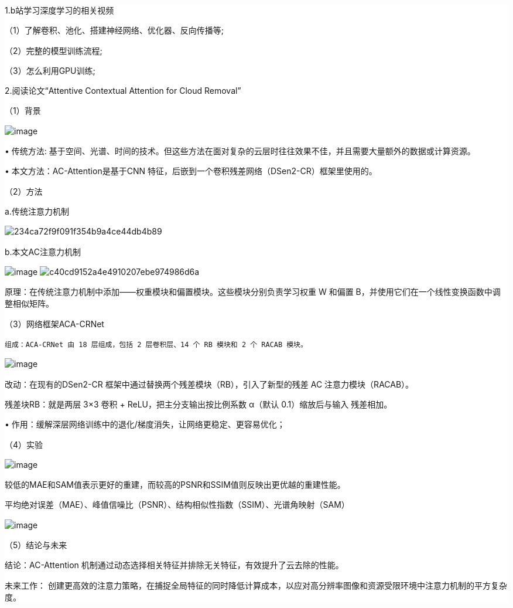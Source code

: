 1.b站学习深度学习的相关视频

（1）了解卷积、池化、搭建神经网络、优化器、反向传播等;

（2）完整的模型训练流程;

（3）怎么利用GPU训练;


2.阅读论文“Attentive Contextual Attention for Cloud Removal”

（1）背景 

<img width="892" height="416" alt="image" src="https://github.com/user-attachments/assets/0bb71d3c-1b31-4a0e-ba8f-b9e34489c33c" />

•	传统方法: 基于空间、光谱、时间的技术。但这些方法在面对复杂的云层时往往效果不佳，并且需要大量额外的数据或计算资源。

•	本文方法：AC-Attention是基于CNN 特征，后嵌到一个卷积残差网络（DSen2-CR）框架里使用的。



（2）方法

a.传统注意力机制

<img width="984" height="610" alt="234ca72f9f091f354b9a4ce44db4b89" src="https://github.com/user-attachments/assets/a6e35574-ee40-4d05-b1ea-3f1ed20dd1f3" />


b.本文AC注意力机制

<img width="968" height="537" alt="image" src="https://github.com/user-attachments/assets/0d989808-ddb8-4d8b-8e93-df4088cfcccd" />

<img width="648" height="327" alt="c40cd9152a4e4910207ebe974986d6a" src="https://github.com/user-attachments/assets/fad8ce91-368e-41e9-8b31-34d831ae043e" />



原理：在传统注意力机制中添加——权重模块和偏置模块。这些模块分别负责学习权重 W 和偏置 B，并使用它们在一个线性变换函数中调整相似矩阵。



（3）网络框架ACA-CRNet 

    组成：ACA-CRNet 由 18 层组成，包括 2 层卷积层、14 个 RB 模块和 2 个 RACAB 模块。
    
<img width="1129" height="404" alt="image" src="https://github.com/user-attachments/assets/f2d5190d-1651-4e9c-8c1c-ae0cd49b1917" />

  改动：在现有的DSen2-CR 框架中通过替换两个残差模块（RB），引入了新型的残差 AC 注意力模块（RACAB）。
  
  残差块RB：就是两层 3×3 卷积 + ReLU，把主分支输出按比例系数 α（默认 0.1）缩放后与输入 残差相加。
  
 •	作用：缓解深层网络训练中的退化/梯度消失，让网络更稳定、更容易优化；


 （4）实验
 
   <img width="529" height="454" alt="image" src="https://github.com/user-attachments/assets/1fd300bd-c158-4e2e-badb-8123bef712cf" />

   较低的MAE和SAM值表示更好的重建，而较高的PSNR和SSIM值则反映出更优越的重建性能。
   
   平均绝对误差（MAE）、峰值信噪比（PSNR）、结构相似性指数（SSIM）、光谱角映射（SAM）

   <img width="1075" height="578" alt="image" src="https://github.com/user-attachments/assets/00fe722e-578c-4483-a927-cdbd66d0f0fd" />



  （5）结论与未来
  
  结论：AC-Attention 机制通过动态选择相关特征并排除无关特征，有效提升了云去除的性能。
  
  未来工作： 创建更高效的注意力策略，在捕捉全局特征的同时降低计算成本，以应对高分辨率图像和资源受限环境中注意力机制的平方复杂度。
